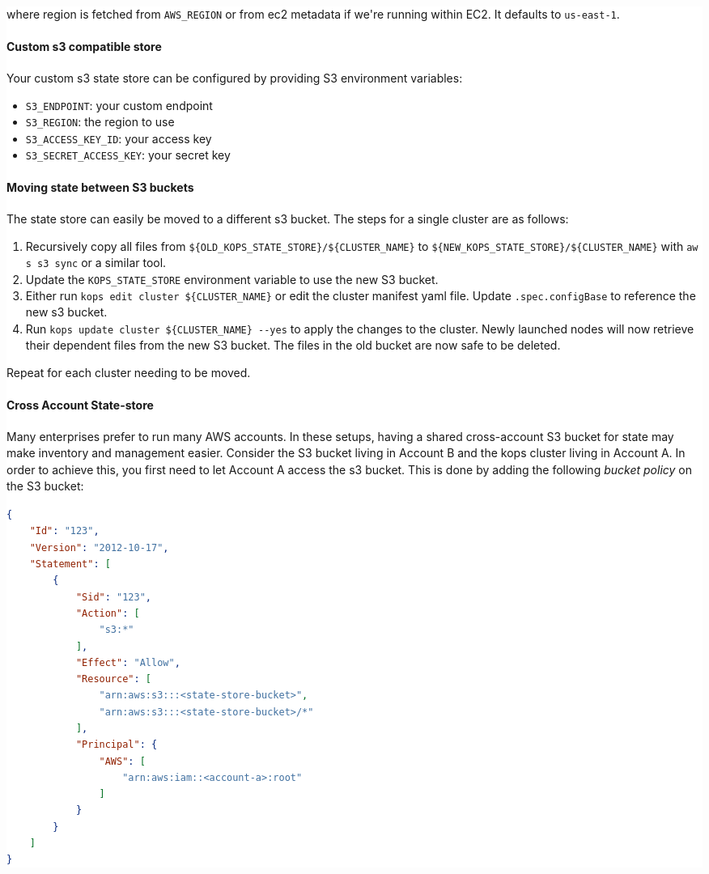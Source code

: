 where region is fetched from `AWS_REGION` or from ec2 metadata if we're running within EC2. It defaults to `us-east-1`.

#### Custom s3 compatible store

Your custom s3 state store can be configured by providing S3 environment variables:

- `S3_ENDPOINT`: your custom endpoint
- `S3_REGION`: the region to use
- `S3_ACCESS_KEY_ID`: your access key
- `S3_SECRET_ACCESS_KEY`: your secret key

#### Moving state between S3 buckets

The state store can easily be moved to a different s3 bucket. The steps for a single cluster are as follows:

1. Recursively copy all files from `${OLD_KOPS_STATE_STORE}/${CLUSTER_NAME}` to `${NEW_KOPS_STATE_STORE}/${CLUSTER_NAME}` with `aws s3 sync` or a similar tool.
2. Update the `KOPS_STATE_STORE` environment variable to use the new S3 bucket.
3. Either run `kops edit cluster ${CLUSTER_NAME}` or edit the cluster manifest yaml file. Update `.spec.configBase` to reference the new s3 bucket.
4. Run `kops update cluster ${CLUSTER_NAME} --yes` to apply the changes to the cluster. Newly launched nodes will now retrieve their dependent files from the new S3 bucket. The files in the old bucket are now safe to be deleted.

Repeat for each cluster needing to be moved.

#### Cross Account State-store

Many enterprises prefer to run many AWS accounts. In these setups, having a shared cross-account S3 bucket for state may make inventory and management easier.
Consider the S3 bucket living in Account B and the kops cluster living in Account A. In order to achieve this, you first need to let Account A access the s3 bucket. This is done by adding the following _bucket policy_ on the S3 bucket:

```json
{
    "Id": "123",
    "Version": "2012-10-17",
    "Statement": [
        {
            "Sid": "123",
            "Action": [
                "s3:*"
            ],
            "Effect": "Allow",
            "Resource": [
                "arn:aws:s3:::<state-store-bucket>",
                "arn:aws:s3:::<state-store-bucket>/*"
            ],
            "Principal": {
                "AWS": [
                    "arn:aws:iam::<account-a>:root"
                ]
            }
        }
    ]
}
```
